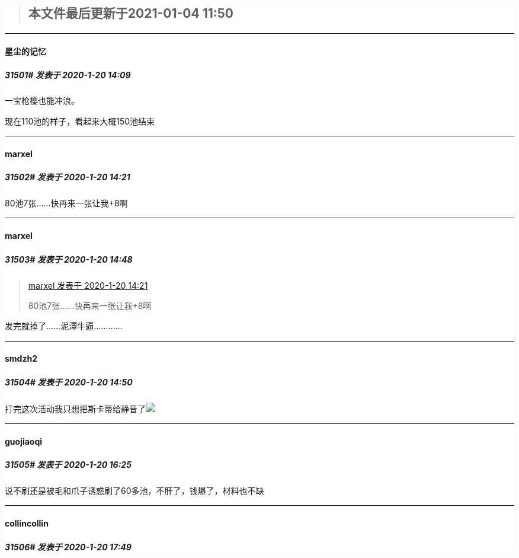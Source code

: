 > ## **本文件最后更新于2021-01-04 11:50** 


-----

####  星尘的记忆  
##### 31501#       发表于 2020-1-20 14:09


一宝枪樱也能冲浪。


现在110池的样子，看起来大概150池结束


-----

####  marxel  
##### 31502#       发表于 2020-1-20 14:21


80池7张……快再来一张让我+8啊


-----

####  marxel  
##### 31503#       发表于 2020-1-20 14:48


<blockquote><a href="httphttps://bbs.saraba1st.com/2b/forum.php?mod=redirect&amp;goto=findpost&amp;pid=46204066&amp;ptid=1712412" target="_blank">marxel 发表于 2020-1-20 14:21</a>

80池7张……快再来一张让我+8啊</blockquote>
发完就掉了……泥潭牛逼…………


-----

####  smdzh2  
##### 31504#       发表于 2020-1-20 14:50


打完这次活动我只想把斯卡蒂给静音了<img src="https://static.saraba1st.com/image/smiley/face2017/002.png" referrerpolicy="no-referrer">


-----

####  guojiaoqi  
##### 31505#       发表于 2020-1-20 16:25


说不刷还是被毛和爪子诱惑刷了60多池，不肝了，钱爆了，材料也不缺


-----

####  collincollin  
##### 31506#       发表于 2020-1-20 17:49
